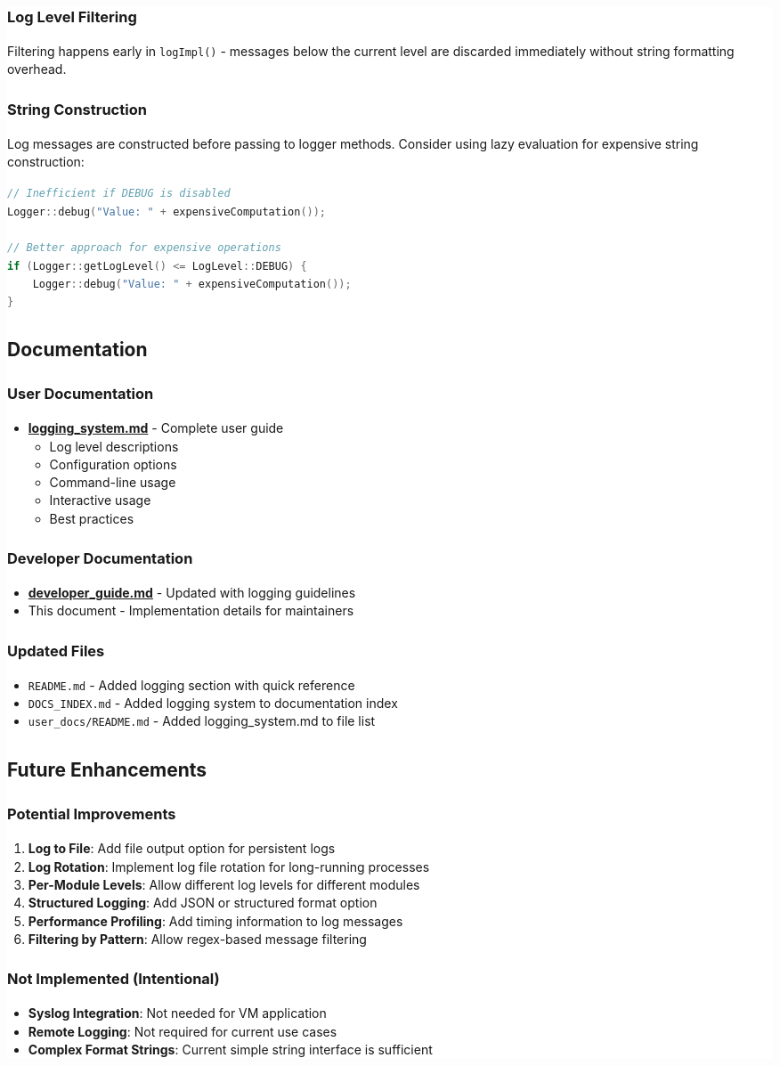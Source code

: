 ### Log Level Filtering
Filtering happens early in `logImpl()` - messages below the current level are discarded immediately without string formatting overhead.

### String Construction
Log messages are constructed before passing to logger methods. Consider using lazy evaluation for expensive string construction:

```cpp
// Inefficient if DEBUG is disabled
Logger::debug("Value: " + expensiveComputation());

// Better approach for expensive operations
if (Logger::getLogLevel() <= LogLevel::DEBUG) {
    Logger::debug("Value: " + expensiveComputation());
}
```

## Documentation

### User Documentation
- **[logging_system.md](../user_docs/logging_system.md)** - Complete user guide
  - Log level descriptions
  - Configuration options
  - Command-line usage
  - Interactive usage
  - Best practices

### Developer Documentation
- **[developer_guide.md](developer_guide.md)** - Updated with logging guidelines
- This document - Implementation details for maintainers

### Updated Files
- `README.md` - Added logging section with quick reference
- `DOCS_INDEX.md` - Added logging system to documentation index
- `user_docs/README.md` - Added logging_system.md to file list

## Future Enhancements

### Potential Improvements
1. **Log to File**: Add file output option for persistent logs
2. **Log Rotation**: Implement log file rotation for long-running processes
3. **Per-Module Levels**: Allow different log levels for different modules
4. **Structured Logging**: Add JSON or structured format option
5. **Performance Profiling**: Add timing information to log messages
6. **Filtering by Pattern**: Allow regex-based message filtering

### Not Implemented (Intentional)
- **Syslog Integration**: Not needed for VM application
- **Remote Logging**: Not required for current use cases
- **Complex Format Strings**: Current simple string interface is sufficient
